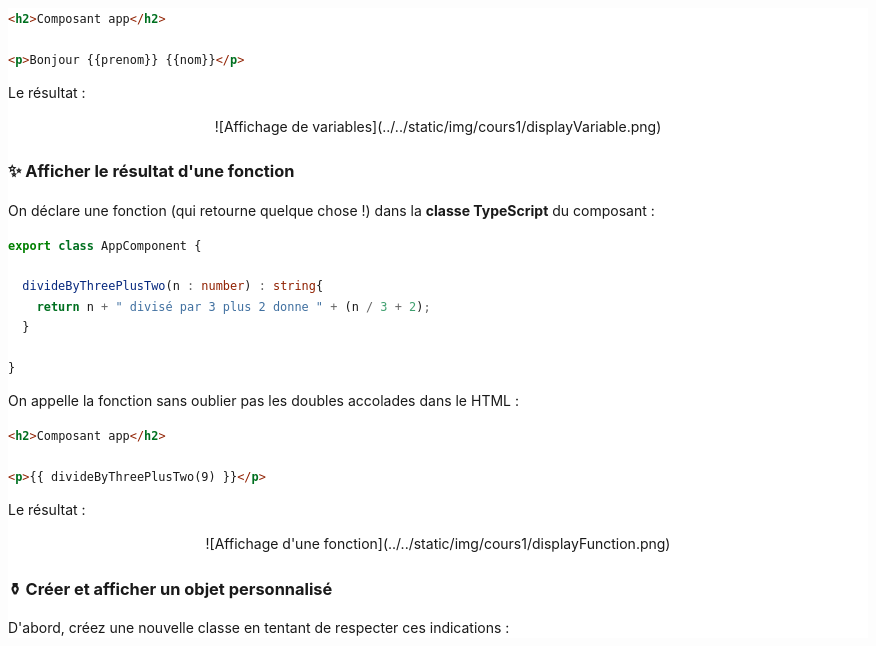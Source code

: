```html showLineNumbers
<h2>Composant app</h2>

<p>Bonjour {{prenom}} {{nom}}</p>
```

Le résultat :

<center>![Affichage de variables](../../static/img/cours1/displayVariable.png)</center>


### ✨ Afficher le résultat d'une fonction

On déclare une fonction (qui retourne quelque chose !) dans la **classe TypeScript** du composant :

```ts showLineNumbers
export class AppComponent {
  
  divideByThreePlusTwo(n : number) : string{
    return n + " divisé par 3 plus 2 donne " + (n / 3 + 2);
  }

}
```

On appelle la fonction sans oublier pas les doubles accolades dans le HTML :

```html showLineNumbers
<h2>Composant app</h2>

<p>{{ divideByThreePlusTwo(9) }}</p>
```

Le résultat :

<center>![Affichage d'une fonction](../../static/img/cours1/displayFunction.png)</center>

### ⚱ Créer et afficher un objet personnalisé

D'abord, créez une nouvelle classe en tentant de respecter ces indications :
